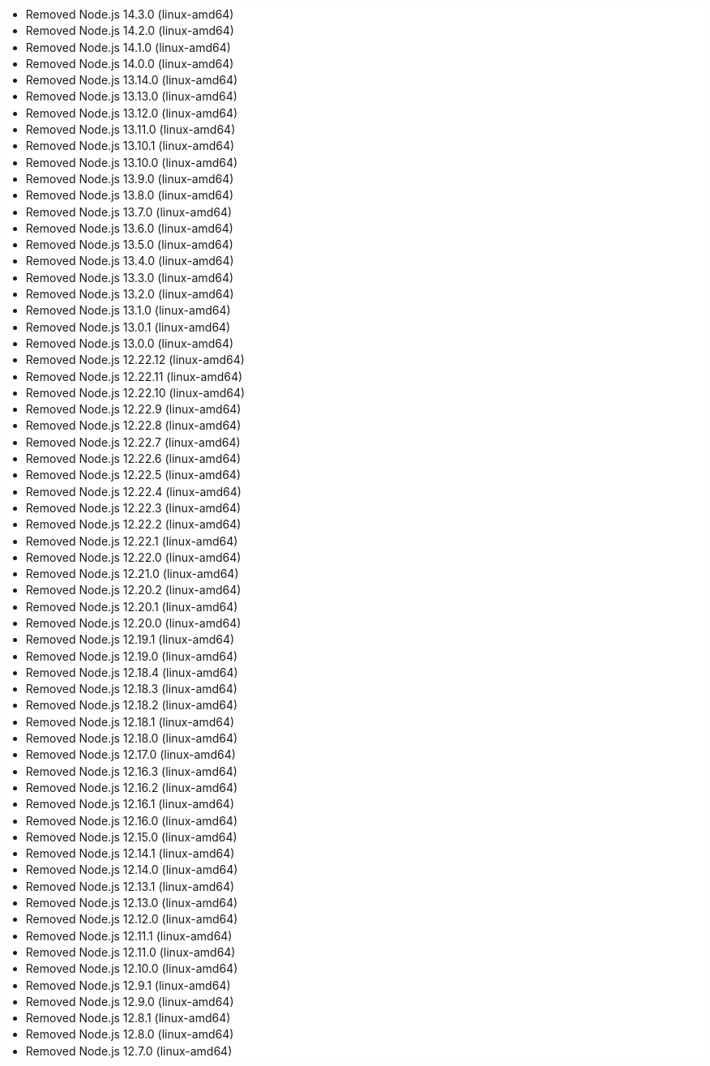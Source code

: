 - Removed Node.js 14.3.0 (linux-amd64)
- Removed Node.js 14.2.0 (linux-amd64)
- Removed Node.js 14.1.0 (linux-amd64)
- Removed Node.js 14.0.0 (linux-amd64)
- Removed Node.js 13.14.0 (linux-amd64)
- Removed Node.js 13.13.0 (linux-amd64)
- Removed Node.js 13.12.0 (linux-amd64)
- Removed Node.js 13.11.0 (linux-amd64)
- Removed Node.js 13.10.1 (linux-amd64)
- Removed Node.js 13.10.0 (linux-amd64)
- Removed Node.js 13.9.0 (linux-amd64)
- Removed Node.js 13.8.0 (linux-amd64)
- Removed Node.js 13.7.0 (linux-amd64)
- Removed Node.js 13.6.0 (linux-amd64)
- Removed Node.js 13.5.0 (linux-amd64)
- Removed Node.js 13.4.0 (linux-amd64)
- Removed Node.js 13.3.0 (linux-amd64)
- Removed Node.js 13.2.0 (linux-amd64)
- Removed Node.js 13.1.0 (linux-amd64)
- Removed Node.js 13.0.1 (linux-amd64)
- Removed Node.js 13.0.0 (linux-amd64)
- Removed Node.js 12.22.12 (linux-amd64)
- Removed Node.js 12.22.11 (linux-amd64)
- Removed Node.js 12.22.10 (linux-amd64)
- Removed Node.js 12.22.9 (linux-amd64)
- Removed Node.js 12.22.8 (linux-amd64)
- Removed Node.js 12.22.7 (linux-amd64)
- Removed Node.js 12.22.6 (linux-amd64)
- Removed Node.js 12.22.5 (linux-amd64)
- Removed Node.js 12.22.4 (linux-amd64)
- Removed Node.js 12.22.3 (linux-amd64)
- Removed Node.js 12.22.2 (linux-amd64)
- Removed Node.js 12.22.1 (linux-amd64)
- Removed Node.js 12.22.0 (linux-amd64)
- Removed Node.js 12.21.0 (linux-amd64)
- Removed Node.js 12.20.2 (linux-amd64)
- Removed Node.js 12.20.1 (linux-amd64)
- Removed Node.js 12.20.0 (linux-amd64)
- Removed Node.js 12.19.1 (linux-amd64)
- Removed Node.js 12.19.0 (linux-amd64)
- Removed Node.js 12.18.4 (linux-amd64)
- Removed Node.js 12.18.3 (linux-amd64)
- Removed Node.js 12.18.2 (linux-amd64)
- Removed Node.js 12.18.1 (linux-amd64)
- Removed Node.js 12.18.0 (linux-amd64)
- Removed Node.js 12.17.0 (linux-amd64)
- Removed Node.js 12.16.3 (linux-amd64)
- Removed Node.js 12.16.2 (linux-amd64)
- Removed Node.js 12.16.1 (linux-amd64)
- Removed Node.js 12.16.0 (linux-amd64)
- Removed Node.js 12.15.0 (linux-amd64)
- Removed Node.js 12.14.1 (linux-amd64)
- Removed Node.js 12.14.0 (linux-amd64)
- Removed Node.js 12.13.1 (linux-amd64)
- Removed Node.js 12.13.0 (linux-amd64)
- Removed Node.js 12.12.0 (linux-amd64)
- Removed Node.js 12.11.1 (linux-amd64)
- Removed Node.js 12.11.0 (linux-amd64)
- Removed Node.js 12.10.0 (linux-amd64)
- Removed Node.js 12.9.1 (linux-amd64)
- Removed Node.js 12.9.0 (linux-amd64)
- Removed Node.js 12.8.1 (linux-amd64)
- Removed Node.js 12.8.0 (linux-amd64)
- Removed Node.js 12.7.0 (linux-amd64)